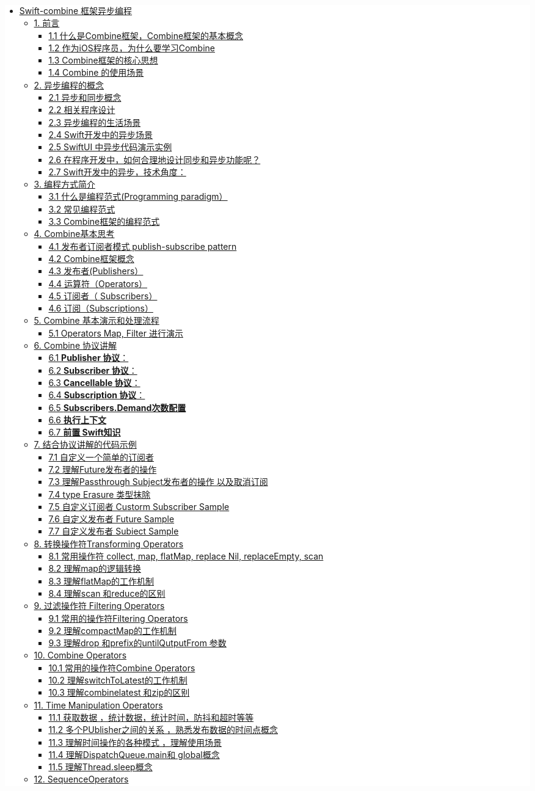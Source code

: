 - [Swift-combine 框架异步编程](#swift-combine-框架异步编程)
  - [1. 前言](#1-前言)
    - [1.1 什么是Combine框架，Combine框架的基本概念](#11-什么是combine框架combine框架的基本概念)
    - [1.2 作为iOS程序员，为什么要学习Combine](#12-作为ios程序员为什么要学习combine)
    - [1.3 Combine框架的核心思想](#13-combine框架的核心思想)
    - [1.4 Combine 的使用场景](#14-combine-的使用场景)
  - [2. 异步编程的概念](#2-异步编程的概念)
    - [2.1 异步和同步概念](#21-异步和同步概念)
    - [2.2 相关程序设计](#22-相关程序设计)
    - [2.3 异步编程的生活场景](#23-异步编程的生活场景)
    - [2.4 Swift开发中的异步场景](#24-swift开发中的异步场景)
    - [2.5 SwiftUI 中异步代码演示实例](#25-swiftui-中异步代码演示实例)
    - [2.6 在程序开发中，如何合理地设计同步和异步功能呢？](#26-在程序开发中如何合理地设计同步和异步功能呢)
    - [2.7 Swift开发中的异步，技术角度：](#27-swift开发中的异步技术角度)
  - [3. 编程方式简介](#3-编程方式简介)
    - [3.1 什么是编程范式(Programming paradigm）](#31-什么是编程范式programming-paradigm)
    - [3.2 常见编程范式](#32-常见编程范式)
    - [3.3 Combine框架的编程范式](#33-combine框架的编程范式)
  - [4. Combine基本思考](#4-combine基本思考)
    - [4.1 发布者订阅者模式 publish-subscribe pattern](#41-发布者订阅者模式-publish-subscribe-pattern)
    - [4.2 Combine框架概念](#42-combine框架概念)
    - [4.3 发布者(Publishers）](#43-发布者publishers)
    - [4.4 运算符（Operators）](#44-运算符operators)
    - [4.5 订阅者（ Subscribers）](#45-订阅者-subscribers)
    - [4.6 订阅（Subscriptions）](#46-订阅subscriptions)
  - [5. Combine 基本演示和处理流程](#5-combine-基本演示和处理流程)
    - [5.1 Operators Map, Filter 进行演示](#51-operators-map-filter-进行演示)
  - [6. Combine 协议讲解](#6-combine-协议讲解)
    - [6.1 **Publisher 协议**：](#61-publisher-协议)
    - [6.2 **Subscriber 协议**：](#62-subscriber-协议)
    - [6.3 **Cancellable 协议**：](#63-cancellable-协议)
    - [6.4 **Subscription 协议**：](#64-subscription-协议)
    - [6.5 **Subscribers.Demand次数配置**](#65-subscribersdemand次数配置)
    - [6.6 **执行上下文**](#66-执行上下文)
    - [6.7 **前置 Swift知识**](#67-前置-swift知识)
  - [7. 结合协议讲解的代码示例](#7-结合协议讲解的代码示例)
    - [7.1 自定义一个简单的订阅者](#71-自定义一个简单的订阅者)
    - [7.2 理解Future发布者的操作](#72-理解future发布者的操作)
    - [7.3 理解Passthrough Subject发布者的操作 以及取消订阅](#73-理解passthrough-subject发布者的操作-以及取消订阅)
    - [7.4 type Erasure 类型抹除](#74-type-erasure-类型抹除)
    - [7.5 自定义订阅者 Custorm Subscriber Sample](#75-自定义订阅者-custorm-subscriber-sample)
    - [7.6 自定义发布者 Future Sample](#76-自定义发布者-future-sample)
    - [7.7 自定义发布者 Subiect Sample](#77-自定义发布者-subiect-sample)
  - [8. 转换操作符Transforming Operators](#8-转换操作符transforming-operators)
    - [8.1 常用操作符 collect, map, flatMap, replace Nil, replaceEmpty, scan](#81-常用操作符-collect-map-flatmap-replace-nil-replaceempty-scan)
    - [8.2 理解map的逻辑转换](#82-理解map的逻辑转换)
    - [8.3 理解flatMap的工作机制](#83-理解flatmap的工作机制)
    - [8.4 理解scan 和reduce的区别](#84-理解scan-和reduce的区别)
  - [9. 过滤操作符 Filtering Operators](#9-过滤操作符-filtering-operators)
    - [9.1 常用的操作符Filtering Operators](#91-常用的操作符filtering-operators)
    - [9.2 理解compactMap的工作机制](#92-理解compactmap的工作机制)
    - [9.3 理解drop 和prefix的untilQutputFrom 参数](#93-理解drop-和prefix的untilqutputfrom-参数)
  - [10. Combine Operators](#10-combine-operators)
    - [10.1 常用的操作符Combine Operators](#101-常用的操作符combine-operators)
    - [10.2 理解switchToLatest的工作机制](#102-理解switchtolatest的工作机制)
    - [10.3 理解combinelatest 和zip的区别](#103-理解combinelatest-和zip的区别)
  - [11. Time Manipulation Operators](#11-time-manipulation-operators)
    - [11.1 获取数据 ，统计数据，统计时间，防抖和超时等等](#111-获取数据-统计数据统计时间防抖和超时等等)
    - [11.2 多个PUblisher之间的关系 ，熟悉发布数据的时间点概念](#112-多个publisher之间的关系-熟悉发布数据的时间点概念)
    - [11.3 理解时间操作的各种模式 ，理解使用场景](#113-理解时间操作的各种模式-理解使用场景)
    - [11.4 理解DispatchQueue.main和 global概念](#114-理解dispatchqueuemain和-global概念)
    - [11.5 理解Thread.sleep概念](#115-理解threadsleep概念)
  - [12. SequenceOperators](#12-sequenceoperators)